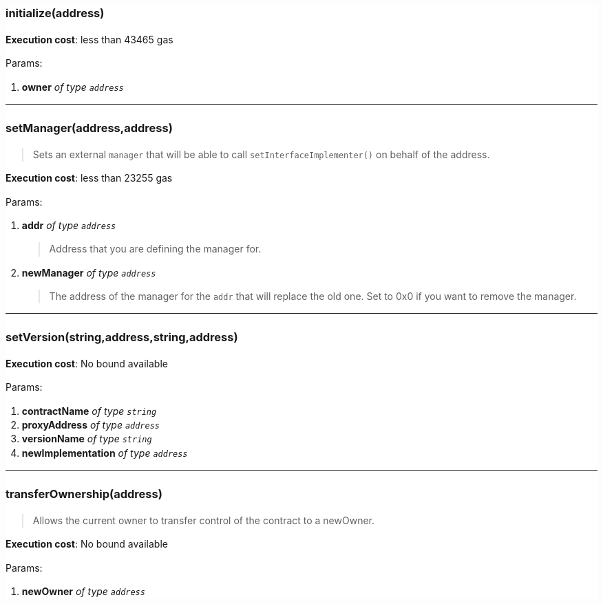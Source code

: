 ### initialize(address)


**Execution cost**: less than 43465 gas


Params:

1. **owner** *of type `address`*


--- 
### setManager(address,address)
>
>Sets an external `manager` that will be able to call `setInterfaceImplementer()`  on behalf of the address.


**Execution cost**: less than 23255 gas


Params:

1. **addr** *of type `address`*

    > Address that you are defining the manager for.

2. **newManager** *of type `address`*

    > The address of the manager for the `addr` that will replace  the old one.  Set to 0x0 if you want to remove the manager.



--- 
### setVersion(string,address,string,address)


**Execution cost**: No bound available


Params:

1. **contractName** *of type `string`*
2. **proxyAddress** *of type `address`*
3. **versionName** *of type `string`*
4. **newImplementation** *of type `address`*


--- 
### transferOwnership(address)
>
> Allows the current owner to transfer control of the contract to a newOwner.


**Execution cost**: No bound available


Params:

1. **newOwner** *of type `address`*
